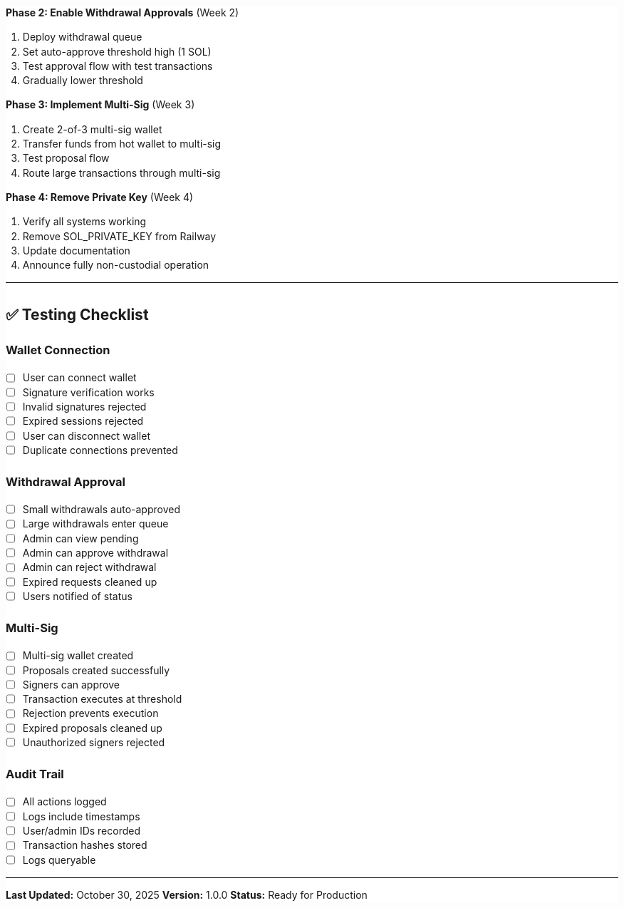 **Phase 2: Enable Withdrawal Approvals** (Week 2)
1. Deploy withdrawal queue
2. Set auto-approve threshold high (1 SOL)
3. Test approval flow with test transactions
4. Gradually lower threshold

**Phase 3: Implement Multi-Sig** (Week 3)
1. Create 2-of-3 multi-sig wallet
2. Transfer funds from hot wallet to multi-sig
3. Test proposal flow
4. Route large transactions through multi-sig

**Phase 4: Remove Private Key** (Week 4)
1. Verify all systems working
2. Remove SOL_PRIVATE_KEY from Railway
3. Update documentation
4. Announce fully non-custodial operation

---

## ✅ Testing Checklist

### Wallet Connection
- [ ] User can connect wallet
- [ ] Signature verification works
- [ ] Invalid signatures rejected
- [ ] Expired sessions rejected
- [ ] User can disconnect wallet
- [ ] Duplicate connections prevented

### Withdrawal Approval
- [ ] Small withdrawals auto-approved
- [ ] Large withdrawals enter queue
- [ ] Admin can view pending
- [ ] Admin can approve withdrawal
- [ ] Admin can reject withdrawal
- [ ] Expired requests cleaned up
- [ ] Users notified of status

### Multi-Sig
- [ ] Multi-sig wallet created
- [ ] Proposals created successfully
- [ ] Signers can approve
- [ ] Transaction executes at threshold
- [ ] Rejection prevents execution
- [ ] Expired proposals cleaned up
- [ ] Unauthorized signers rejected

### Audit Trail
- [ ] All actions logged
- [ ] Logs include timestamps
- [ ] User/admin IDs recorded
- [ ] Transaction hashes stored
- [ ] Logs queryable

---

**Last Updated:** October 30, 2025
**Version:** 1.0.0
**Status:** Ready for Production
